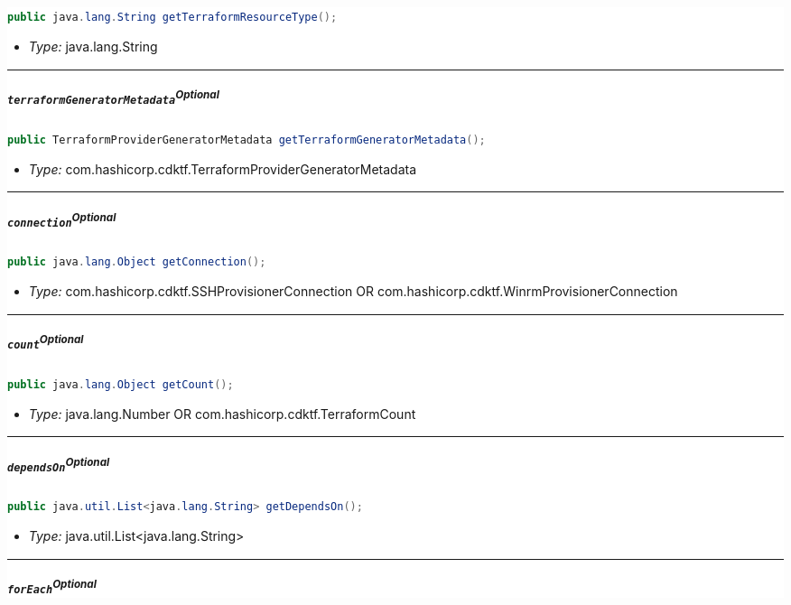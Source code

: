 ```java
public java.lang.String getTerraformResourceType();
```

- *Type:* java.lang.String

---

##### `terraformGeneratorMetadata`<sup>Optional</sup> <a name="terraformGeneratorMetadata" id="@cdktf/provider-postgresql.userMapping.UserMapping.property.terraformGeneratorMetadata"></a>

```java
public TerraformProviderGeneratorMetadata getTerraformGeneratorMetadata();
```

- *Type:* com.hashicorp.cdktf.TerraformProviderGeneratorMetadata

---

##### `connection`<sup>Optional</sup> <a name="connection" id="@cdktf/provider-postgresql.userMapping.UserMapping.property.connection"></a>

```java
public java.lang.Object getConnection();
```

- *Type:* com.hashicorp.cdktf.SSHProvisionerConnection OR com.hashicorp.cdktf.WinrmProvisionerConnection

---

##### `count`<sup>Optional</sup> <a name="count" id="@cdktf/provider-postgresql.userMapping.UserMapping.property.count"></a>

```java
public java.lang.Object getCount();
```

- *Type:* java.lang.Number OR com.hashicorp.cdktf.TerraformCount

---

##### `dependsOn`<sup>Optional</sup> <a name="dependsOn" id="@cdktf/provider-postgresql.userMapping.UserMapping.property.dependsOn"></a>

```java
public java.util.List<java.lang.String> getDependsOn();
```

- *Type:* java.util.List<java.lang.String>

---

##### `forEach`<sup>Optional</sup> <a name="forEach" id="@cdktf/provider-postgresql.userMapping.UserMapping.property.forEach"></a>
